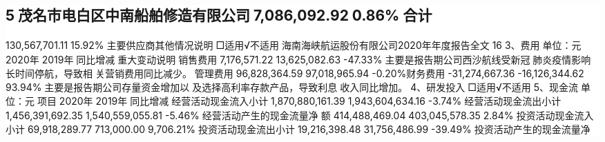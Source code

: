 5
茂名市电白区中南船舶修造有限公司
7,086,092.92
0.86%
合计
--
130,567,701.11
15.92%
主要供应商其他情况说明
□适用√不适用
海南海峡航运股份有限公司2020年年度报告全文
16
3、费用
单位：元2020年
2019年
同比增减
重大变动说明
销售费用
7,176,571.22
13,625,082.63
-47.33%
主要是报告期公司西沙航线受新冠
肺炎疫情影响长时间停航，导致相
关营销费用同比减少。
管理费用
96,828,364.59
97,018,965.94
-0.20%财务费用
-31,274,667.36
-16,126,344.62
93.94%
主要是报告期公司存量资金增加以
及选择高利率存款产品，导致利息
收入同比增加。
4、研发投入
□适用√不适用
5、现金流
单位：元
项目
2020年
2019年
同比增减
经营活动现金流入小计
1,870,880,161.39
1,943,604,634.16
-3.74%
经营活动现金流出小计
1,456,391,692.35
1,540,559,055.81
-5.46%
经营活动产生的现金流量净
额
414,488,469.04
403,045,578.35
2.84%
投资活动现金流入小计
69,918,289.77
713,000.00
9,706.21%
投资活动现金流出小计
19,216,398.48
31,756,486.99
-39.49%
投资活动产生的现金流量净